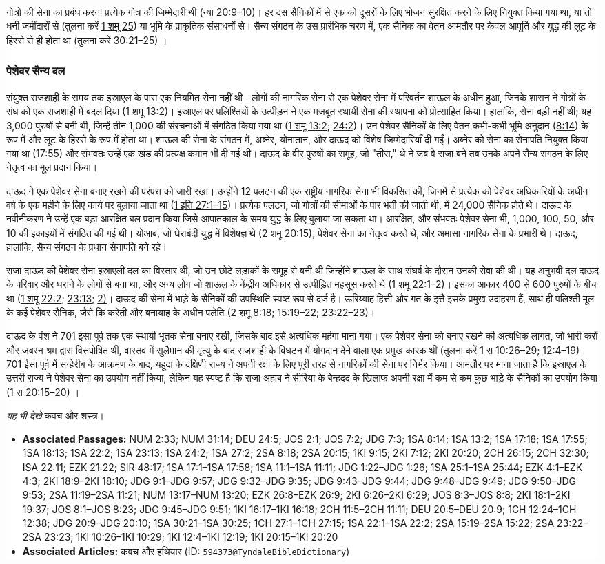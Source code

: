 गोत्रों की सेना का प्रबंध करना प्रत्येक गोत्र की जिम्मेदारी थी ([न्या 20:9–10](https://ref.ly/Judg20:9-Judg20:10))। हर दस सैनिकों में से एक को दूसरों के लिए भोजन सुरक्षित करने के लिए नियुक्त किया गया था, या तो धनी जमींदारों से (तुलना करें [1 शमू 25](https://ref.ly/1Sam25:1-1Sam25:44)) या भूमि के प्राकृतिक संसाधनों से। सैन्य संगठन के उस प्रारंभिक चरण में, एक सैनिक का वेतन आमतौर पर केवल आपूर्ति और युद्ध की लूट के हिस्से से ही होता था (तुलना करें [30:21–25](https://ref.ly/1Sam30:21-1Sam30:25)) ।

### पेशेवर सैन्य बल

संयुक्त राजशाही के समय तक इस्राएल के पास एक नियमित सेना नहीं थी। लोगों की नागरिक सेना से एक पेशेवर सेना में परिवर्तन शाऊल के अधीन हुआ, जिनके शासन ने गोत्रों के संघ को एक राजशाही में बदल दिया ([1 शमू 13:2](https://ref.ly/1Sam13:2))। इस्राएल पर पलिश्तियों के उत्पीड़न ने एक मजबूत स्थायी सेना की स्थापना को प्रोत्साहित किया। हालांकि, सेना बड़ी नहीं थी; यह 3,000 पुरुषों से बनी थी, जिन्हें तीन 1,000 की संरचनाओं में संगठित किया गया था ([1 शमू 13:2](https://ref.ly/1Sam13:2); [24:2](https://ref.ly/1Sam24:2))। उन पेशेवर सैनिकों के लिए वेतन कभी\-कभी भूमि अनुदान ([8:14](https://ref.ly/1Sam8:14)) के रूप में और लूट के हिस्से के रूप में होता था। शाऊल की सेना के संगठन में, अब्नेर, योनातान, और दाऊद को विशेष जिम्मेदारियाँ दी गईं। अब्नेर को सेना का सेनापति नियुक्त किया गया था ([17:55](https://ref.ly/1Sam17:55)) और संभवतः उन्हें एक खंड की प्रत्यक्ष कमान भी दी गई थी। दाऊद के वीर पुरुषों का समूह, जो "तीस," थे ने जब वे राजा बने तब उनके अपने सैन्य संगठन के लिए नेतृत्व का मूल प्रदान किया।

दाऊद ने एक पेशेवर सेना बनाए रखने की परंपरा को जारी रखा। उन्होंने 12 पलटन की एक राष्ट्रीय नागरिक सेना भी विकसित की, जिनमें से प्रत्येक को पेशेवर अधिकारियों के अधीन वर्ष के एक महीने के लिए कार्य पर बुलाया जाता था ([1 इति 27:1–15](https://ref.ly/1Chr27:1-1Chr27:15))। प्रत्येक पलटन, जो गोत्रों की सीमाओं के पार भर्ती की जाती थी, में 24,000 सैनिक होते थे। दाऊद के नवीनीकरण ने उन्हें एक बड़ा आरक्षित बल प्रदान किया जिसे आपातकाल के समय युद्ध के लिए बुलाया जा सकता था। आरक्षित, और संभवतः पेशेवर सेना भी, 1,000, 100, 50, और 10 की इकाइयों में संगठित की गई थी। योआब, जो घेराबंदी युद्ध में विशेषज्ञ थे ([2 शमू 20:15](https://ref.ly/2Sam20:15)), पेशेवर सेना का नेतृत्व करते थे, और अमासा नागरिक सेना के प्रभारी थे। दाऊद, हालांकि, सैन्य संगठन के प्रधान सेनापति बने रहे।

राजा दाऊद की पेशेवर सेना इस्राएली दल का विस्तार थी, जो उन छोटे लड़ाकों के समूह से बनी थी जिन्होंने शाऊल के साथ संघर्ष के दौरान उनकी सेवा की थी। यह अनुभवी दल दाऊद के परिवार और घराने के लोगों से बना था, और अन्य लोग जो शाऊल के केंद्रीय अधिकार से उत्पीड़ित महसूस करते थे ([1 शमू 22:1–2](https://ref.ly/1Sam22:1-1Sam22:2))। इसका आकार 400 से 600 पुरुषों के बीच था ([1 शमू 22:2](https://ref.ly/1Sam22:2); [23:13](https://ref.ly/1Sam23:13); [2\)](https://ref.ly/1Sam27:2)। दाऊद की सेना में भाड़े के सैनिकों की उपस्थिति स्पष्ट रूप से दर्ज है। ऊरिय्याह हित्ती और गत के इत्तै इसके प्रमुख उदाहरण हैं, साथ ही पलिश्ती मूल के कई पेशेवर सैनिक, जैसे कि करेती और बनायाह के अधीन पलेति ([2 शमू 8:18](https://ref.ly/2Sam8:18); [15:19–22](https://ref.ly/2Sam15:19-2Sam15:22); [23:22–23](https://ref.ly/2Sam23:22-2Sam23:23))।

दाऊद के वंश ने 701 ईसा पूर्व तक एक स्थायी भृतक सेना बनाए रखी, जिसके बाद इसे अत्यधिक महंगा माना गया। एक पेशेवर सेना को बनाए रखने की अत्यधिक लागत, जो भारी करों और जबरन श्रम द्वारा वित्तपोषित थी, वास्तव में सुलैमान की मृत्यु के बाद राजशाही के विघटन में योगदान देने वाला एक प्रमुख कारक थी (तुलना करें [1 रा 10:26–29](https://ref.ly/1Kgs10:26-1Kgs10:29); [12:4–19](https://ref.ly/1Kgs12:4-1Kgs12:19))। 701 ईसा पूर्व में सन्हेरीब के आक्रमण के बाद, यहूदा के दक्षिणी राज्य ने अपनी रक्षा के लिए पूरी तरह से नागरिकों की सेना पर निर्भर किया। आमतौर पर माना जाता है कि इस्राएल के उत्तरी राज्य ने पेशेवर सेना का उपयोग नहीं किया, लेकिन यह स्पष्ट है कि राजा अहाब ने सीरिया के बेन्हदद के खिलाफ अपनी रक्षा में कम से कम कुछ भाड़े के सैनिकों का उपयोग किया ([1 रा 20:15–20](https://ref.ly/1Kgs20:15-1Kgs20:20)) ।

*यह भी देखें* कवच और शस्त्र। 

* **Associated Passages:** NUM 2:33; NUM 31:14; DEU 24:5; JOS 2:1; JOS 7:2; JDG 7:3; 1SA 8:14; 1SA 13:2; 1SA 17:18; 1SA 17:55; 1SA 18:13; 1SA 22:2; 1SA 23:13; 1SA 24:2; 1SA 27:2; 2SA 8:18; 2SA 20:15; 1KI 9:15; 2KI 7:12; 2KI 20:20; 2CH 26:15; 2CH 32:30; ISA 22:11; EZK 21:22; SIR 48:17; 1SA 17:1–1SA 17:58; 1SA 11:1–1SA 11:11; JDG 1:22–JDG 1:26; 1SA 25:1–1SA 25:44; EZK 4:1–EZK 4:3; 2KI 18:9–2KI 18:10; JDG 9:1–JDG 9:57; JDG 9:32–JDG 9:35; JDG 9:43–JDG 9:44; JDG 9:48–JDG 9:49; JDG 9:50–JDG 9:53; 2SA 11:19–2SA 11:21; NUM 13:17–NUM 13:20; EZK 26:8–EZK 26:9; 2KI 6:26–2KI 6:29; JOS 8:3–JOS 8:8; 2KI 18:1–2KI 19:37; JOS 8:1–JOS 8:23; JDG 9:45–JDG 9:51; 1KI 16:17–1KI 16:18; 2CH 11:5–2CH 11:11; DEU 20:5–DEU 20:9; 1CH 12:24–1CH 12:38; JDG 20:9–JDG 20:10; 1SA 30:21–1SA 30:25; 1CH 27:1–1CH 27:15; 1SA 22:1–1SA 22:2; 2SA 15:19–2SA 15:22; 2SA 23:22–2SA 23:23; 1KI 10:26–1KI 10:29; 1KI 12:4–1KI 12:19; 1KI 20:15–1KI 20:20
* **Associated Articles:** कवच और हथियार (ID: `594373@TyndaleBibleDictionary`)

